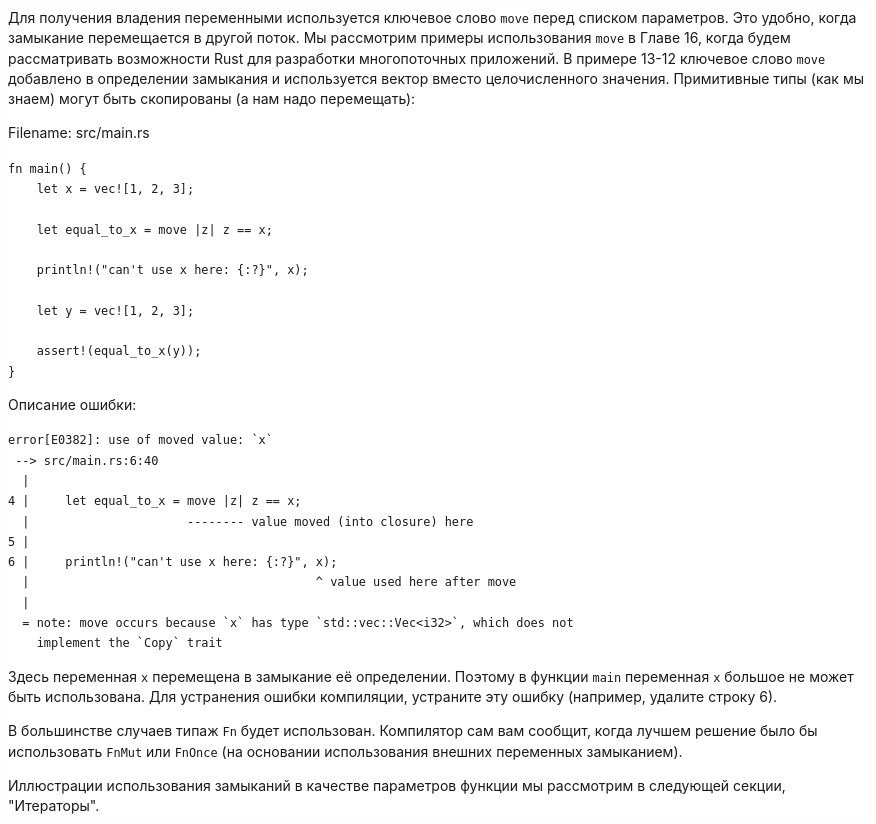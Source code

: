Для получения владения переменными используется ключевое слово `move` перед списком
параметров. Это удобно, когда замыкание перемещается в другой поток. Мы рассмотрим
примеры использования `move` в Главе 16, когда будем рассматривать возможности Rust
для разработки многопоточных приложений. В примере 13-12 ключевое слово `move` добавлено
в определении замыкания и используется вектор вместо целочисленного значения.
Примитивные типы (как мы знаем) могут быть скопированы (а нам надо перемещать):

<span class="filename">Filename: src/main.rs</span>

```rust,ignore
fn main() {
    let x = vec![1, 2, 3];

    let equal_to_x = move |z| z == x;

    println!("can't use x here: {:?}", x);

    let y = vec![1, 2, 3];

    assert!(equal_to_x(y));
}
```

Описание ошибки:

```text
error[E0382]: use of moved value: `x`
 --> src/main.rs:6:40
  |
4 |     let equal_to_x = move |z| z == x;
  |                      -------- value moved (into closure) here
5 |
6 |     println!("can't use x here: {:?}", x);
  |                                        ^ value used here after move
  |
  = note: move occurs because `x` has type `std::vec::Vec<i32>`, which does not
    implement the `Copy` trait
```

Здесь переменная `x` перемещена в замыкание её определении. Поэтому в функции
`main` переменная `x` большое не может быть использована. Для устранения ошибки
компиляции, устраните эту ошибку (например, удалите строку 6).

В большинстве случаев типаж `Fn` будет использован. Компилятор сам вам сообщит,
когда лучшем решение было бы использовать `FnMut` или `FnOnce` (на основании использования
внешних переменных замыканием).

Иллюстрации использования замыканий в качестве параметров функции мы рассмотрим в
следующей секции, "Итераторы".

